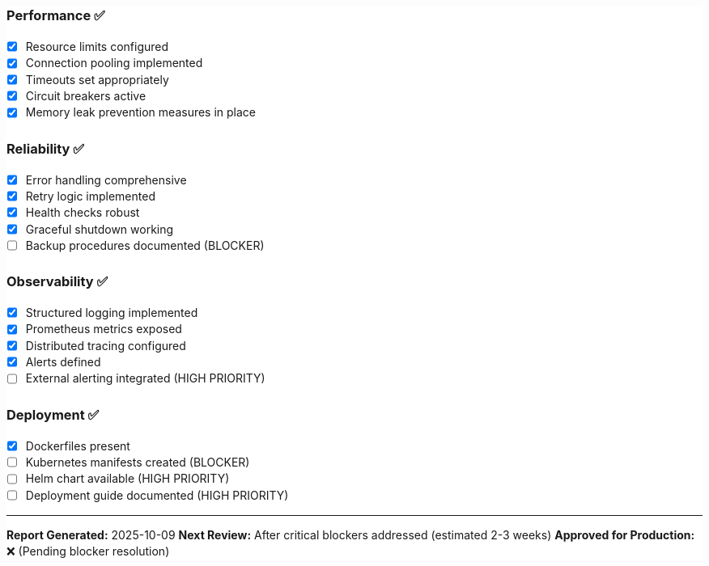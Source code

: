 ### Performance ✅
- [x] Resource limits configured
- [x] Connection pooling implemented
- [x] Timeouts set appropriately
- [x] Circuit breakers active
- [x] Memory leak prevention measures in place

### Reliability ✅
- [x] Error handling comprehensive
- [x] Retry logic implemented
- [x] Health checks robust
- [x] Graceful shutdown working
- [ ] Backup procedures documented (BLOCKER)

### Observability ✅
- [x] Structured logging implemented
- [x] Prometheus metrics exposed
- [x] Distributed tracing configured
- [x] Alerts defined
- [ ] External alerting integrated (HIGH PRIORITY)

### Deployment ✅
- [x] Dockerfiles present
- [ ] Kubernetes manifests created (BLOCKER)
- [ ] Helm chart available (HIGH PRIORITY)
- [ ] Deployment guide documented (HIGH PRIORITY)

---

**Report Generated:** 2025-10-09
**Next Review:** After critical blockers addressed (estimated 2-3 weeks)
**Approved for Production:** ❌ (Pending blocker resolution)
